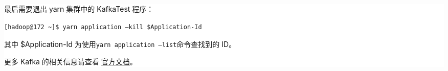 ```
```
最后需要退出 yarn 集群中的 KafkaTest 程序：
```
[hadoop@172 ~]$ yarn application –kill $Application-Id
```
其中 $Application-Id 为使用`yarn application –list`命令查找到的 ID。

更多 Kafka 的相关信息请查看 [官方文档](http://kafka.apache.org/)。
